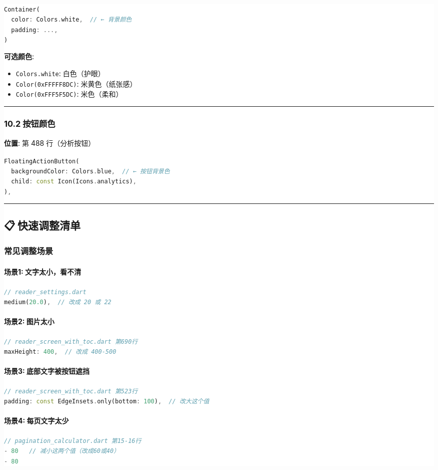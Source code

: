 ```dart
Container(
  color: Colors.white,  // ← 背景颜色
  padding: ...,
)
```

**可选颜色**:
- `Colors.white`: 白色（护眼）
- `Color(0xFFFFF8DC)`: 米黄色（纸张感）
- `Color(0xFFF5F5DC)`: 米色（柔和）

---

### 10.2 按钮颜色
**位置**: 第 488 行（分析按钮）

```dart
FloatingActionButton(
  backgroundColor: Colors.blue,  // ← 按钮背景色
  child: const Icon(Icons.analytics),
),
```

---

## 📋 快速调整清单

### 常见调整场景

#### 场景1: 文字太小，看不清
```dart
// reader_settings.dart
medium(20.0),  // 改成 20 或 22
```

#### 场景2: 图片太小
```dart
// reader_screen_with_toc.dart 第690行
maxHeight: 400,  // 改成 400-500
```

#### 场景3: 底部文字被按钮遮挡
```dart
// reader_screen_with_toc.dart 第523行
padding: const EdgeInsets.only(bottom: 100),  // 改大这个值
```

#### 场景4: 每页文字太少
```dart
// pagination_calculator.dart 第15-16行
- 80   // 减小这两个值（改成60或40）
- 80
```
